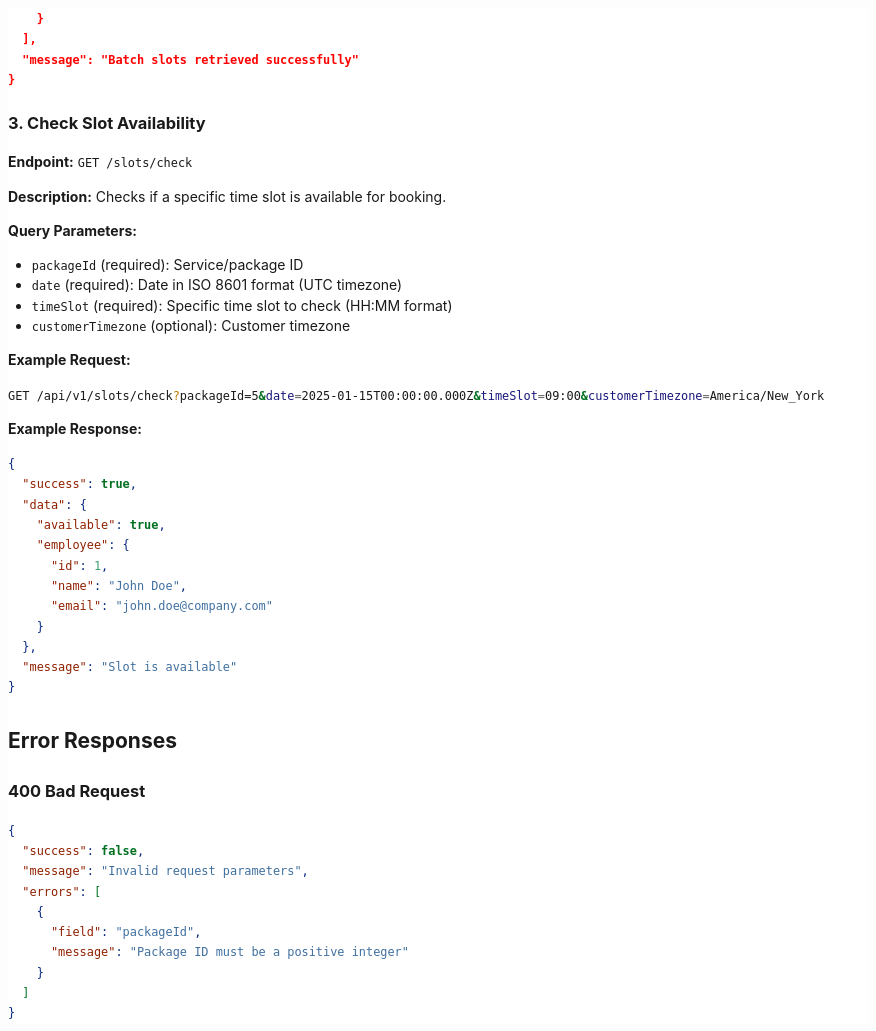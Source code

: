 ```json
    }
  ],
  "message": "Batch slots retrieved successfully"
}
```

### 3. Check Slot Availability

**Endpoint:** `GET /slots/check`

**Description:** Checks if a specific time slot is available for booking.

**Query Parameters:**
- `packageId` (required): Service/package ID
- `date` (required): Date in ISO 8601 format (UTC timezone)
- `timeSlot` (required): Specific time slot to check (HH:MM format)
- `customerTimezone` (optional): Customer timezone

**Example Request:**
```bash
GET /api/v1/slots/check?packageId=5&date=2025-01-15T00:00:00.000Z&timeSlot=09:00&customerTimezone=America/New_York
```

**Example Response:**
```json
{
  "success": true,
  "data": {
    "available": true,
    "employee": {
      "id": 1,
      "name": "John Doe",
      "email": "john.doe@company.com"
    }
  },
  "message": "Slot is available"
}
```

## Error Responses

### 400 Bad Request
```json
{
  "success": false,
  "message": "Invalid request parameters",
  "errors": [
    {
      "field": "packageId",
      "message": "Package ID must be a positive integer"
    }
  ]
}
```
